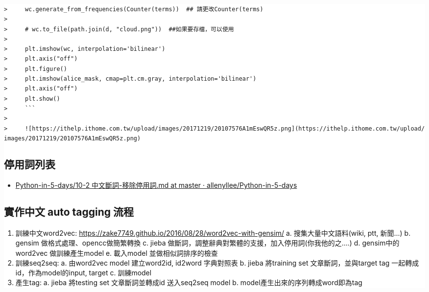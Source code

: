     >     wc.generate_from_frequencies(Counter(terms))  ## 請更改Counter(terms)
    > 
    >     # wc.to_file(path.join(d, "cloud.png"))  ##如果要存檔，可以使用
    > 
    >     plt.imshow(wc, interpolation='bilinear')
    >     plt.axis("off")
    >     plt.figure()
    >     plt.imshow(alice_mask, cmap=plt.cm.gray, interpolation='bilinear')
    >     plt.axis("off")
    >     plt.show()
    >     ```
    > 
    >     ![https://ithelp.ithome.com.tw/upload/images/20171219/20107576A1mEswQR5z.png](https://ithelp.ithome.com.tw/upload/images/20171219/20107576A1mEswQR5z.png)


## 停用詞列表

- [Python-in-5-days/10-2 中文斷詞-移除停用詞.md at master · allenyllee/Python-in-5-days](https://github.com/allenyllee/Python-in-5-days/blob/master/10-2%20%E4%B8%AD%E6%96%87%E6%96%B7%E8%A9%9E-%E7%A7%BB%E9%99%A4%E5%81%9C%E7%94%A8%E8%A9%9E.md)

## 實作中文 auto tagging 流程

1. 訓練中文word2vec: 
https://zake7749.github.io/2016/08/28/word2vec-with-gensim/
   a. 搜集大量中文語料(wiki, ptt, 新聞...)
   b. gensim 做格式處理、opencc做簡繁轉換
   c. jieba 做斷詞，調整辭典對繁體的支援，加入停用詞(你我他的之....)
   d. gensim中的word2vec 做訓練產生model
   e. 載入model 並做相似詞排序的檢查
2. 訓練seq2seq:
   a. 由word2vec model 建立word2id, id2word 字典對照表
   b. jieba 將training set 文章斷詞，並與target tag 一起轉成id，作為model的input, target
   c. 訓練model
3. 產生tag:
   a. jieba 將testing set 文章斷詞並轉成id 送入seq2seq model
   b. model產生出來的序列轉成word即為tag
